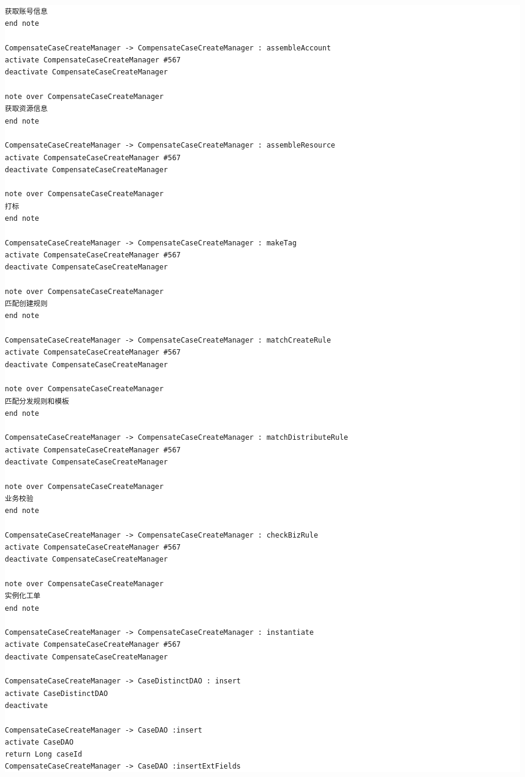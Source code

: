 ```plantuml
获取账号信息
end note

CompensateCaseCreateManager -> CompensateCaseCreateManager : assembleAccount
activate CompensateCaseCreateManager #567
deactivate CompensateCaseCreateManager 

note over CompensateCaseCreateManager
获取资源信息
end note 

CompensateCaseCreateManager -> CompensateCaseCreateManager : assembleResource
activate CompensateCaseCreateManager #567
deactivate CompensateCaseCreateManager 

note over CompensateCaseCreateManager
打标
end note

CompensateCaseCreateManager -> CompensateCaseCreateManager : makeTag
activate CompensateCaseCreateManager #567
deactivate CompensateCaseCreateManager 

note over CompensateCaseCreateManager
匹配创建规则
end note

CompensateCaseCreateManager -> CompensateCaseCreateManager : matchCreateRule
activate CompensateCaseCreateManager #567
deactivate CompensateCaseCreateManager 

note over CompensateCaseCreateManager
匹配分发规则和模板
end note

CompensateCaseCreateManager -> CompensateCaseCreateManager : matchDistributeRule
activate CompensateCaseCreateManager #567
deactivate CompensateCaseCreateManager 

note over CompensateCaseCreateManager
业务校验
end note

CompensateCaseCreateManager -> CompensateCaseCreateManager : checkBizRule
activate CompensateCaseCreateManager #567
deactivate CompensateCaseCreateManager 

note over CompensateCaseCreateManager
实例化工单
end note

CompensateCaseCreateManager -> CompensateCaseCreateManager : instantiate
activate CompensateCaseCreateManager #567
deactivate CompensateCaseCreateManager

CompensateCaseCreateManager -> CaseDistinctDAO : insert
activate CaseDistinctDAO
deactivate

CompensateCaseCreateManager -> CaseDAO :insert
activate CaseDAO
return Long caseId
CompensateCaseCreateManager -> CaseDAO :insertExtFields
```